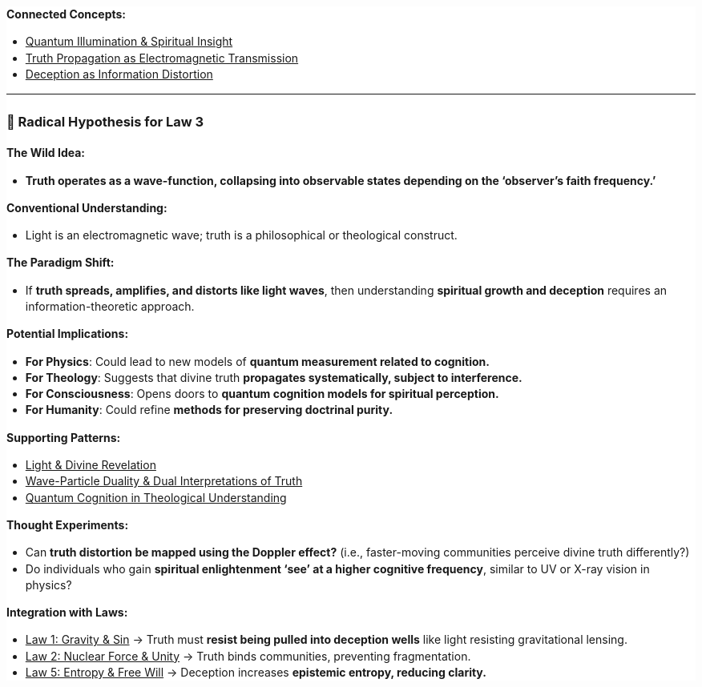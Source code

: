 **Connected Concepts:**   
   
   
- [Quantum Illumination & Spiritual Insight](/not_created.md)   
- [Truth Propagation as Electromagnetic Transmission](/not_created.md)   
- [Deception as Information Distortion](/not_created.md)   
   
   
---   
   
### **🚀 Radical Hypothesis for Law 3**   
   
**The Wild Idea:**   
   
   
- **Truth operates as a wave-function, collapsing into observable states depending on the ‘observer’s faith frequency.’**   
   
**Conventional Understanding:**   
   
   
- Light is an electromagnetic wave; truth is a philosophical or theological construct.   
   
**The Paradigm Shift:**   
   
   
- If **truth spreads, amplifies, and distorts like light waves**, then understanding **spiritual growth and deception** requires an information-theoretic approach.   
   
**Potential Implications:**   
   
   
- **For Physics**: Could lead to new models of **quantum measurement related to cognition.**   
- **For Theology**: Suggests that divine truth **propagates systematically, subject to interference.**   
- **For Consciousness**: Opens doors to **quantum cognition models for spiritual perception.**   
- **For Humanity**: Could refine **methods for preserving doctrinal purity.**   
   
**Supporting Patterns:**   
   
   
- [Light & Divine Revelation](/not_created.md)   
- [Wave-Particle Duality & Dual Interpretations of Truth](/not_created.md)   
- [Quantum Cognition in Theological Understanding](/not_created.md)   
   
**Thought Experiments:**   
   
   
- Can **truth distortion be mapped using the Doppler effect?** (i.e., faster-moving communities perceive divine truth differently?)   
- Do individuals who gain **spiritual enlightenment ‘see’ at a higher cognitive frequency**, similar to UV or X-ray vision in physics?   
   
**Integration with Laws:**   
   
   
- [Law 1: Gravity & Sin](/not_created.md) → Truth must **resist being pulled into deception wells** like light resisting gravitational lensing.   
- [Law 2: Nuclear Force & Unity](/not_created.md) → Truth binds communities, preventing fragmentation.   
- [Law 5: Entropy & Free Will](/not_created.md) → Deception increases **epistemic entropy, reducing clarity.**   
   